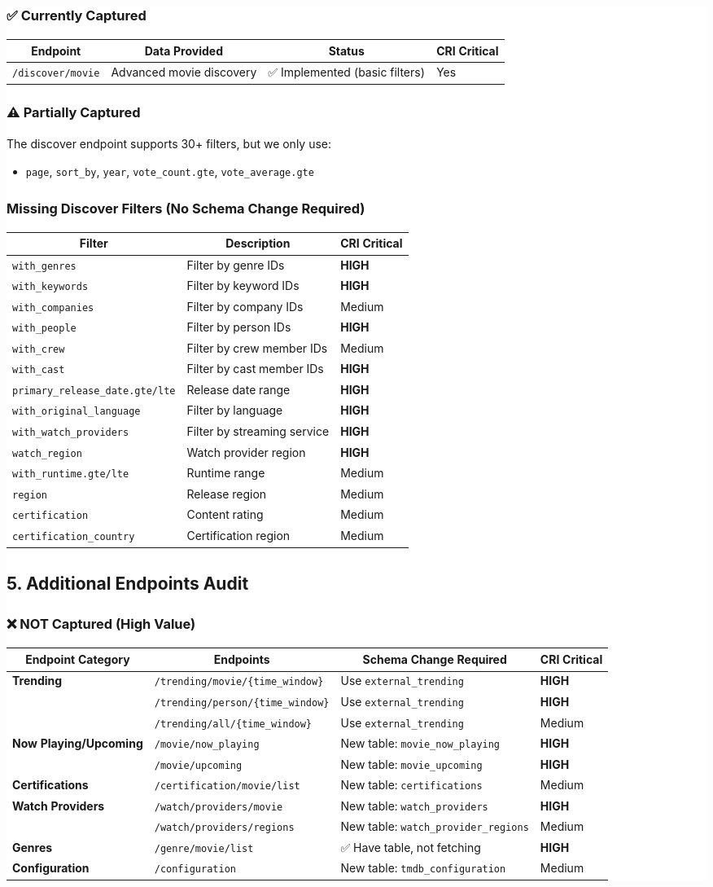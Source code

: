 ### ✅ Currently Captured

| Endpoint | Data Provided | Status | CRI Critical |
|----------|---------------|---------|--------------|
| `/discover/movie` | Advanced movie discovery | ✅ Implemented (basic filters) | Yes |

### ⚠️ Partially Captured

The discover endpoint supports 30+ filters, but we only use:
- `page`, `sort_by`, `year`, `vote_count.gte`, `vote_average.gte`

### Missing Discover Filters (No Schema Change Required)

| Filter | Description | CRI Critical |
|--------|-------------|--------------|
| `with_genres` | Filter by genre IDs | **HIGH** |
| `with_keywords` | Filter by keyword IDs | **HIGH** |
| `with_companies` | Filter by company IDs | Medium |
| `with_people` | Filter by person IDs | **HIGH** |
| `with_crew` | Filter by crew member IDs | Medium |
| `with_cast` | Filter by cast member IDs | **HIGH** |
| `primary_release_date.gte/lte` | Release date range | **HIGH** |
| `with_original_language` | Filter by language | **HIGH** |
| `with_watch_providers` | Filter by streaming service | **HIGH** |
| `watch_region` | Watch provider region | **HIGH** |
| `with_runtime.gte/lte` | Runtime range | Medium |
| `region` | Release region | Medium |
| `certification` | Content rating | Medium |
| `certification_country` | Certification region | Medium |

## 5. Additional Endpoints Audit

### ❌ NOT Captured (High Value)

| Endpoint Category | Endpoints | Schema Change Required | CRI Critical |
|-------------------|-----------|------------------------|--------------|
| **Trending** | `/trending/movie/{time_window}` | Use `external_trending` | **HIGH** |
| | `/trending/person/{time_window}` | Use `external_trending` | **HIGH** |
| | `/trending/all/{time_window}` | Use `external_trending` | Medium |
| **Now Playing/Upcoming** | `/movie/now_playing` | New table: `movie_now_playing` | **HIGH** |
| | `/movie/upcoming` | New table: `movie_upcoming` | **HIGH** |
| **Certifications** | `/certification/movie/list` | New table: `certifications` | Medium |
| **Watch Providers** | `/watch/providers/movie` | New table: `watch_providers` | **HIGH** |
| | `/watch/providers/regions` | New table: `watch_provider_regions` | Medium |
| **Genres** | `/genre/movie/list` | ✅ Have table, not fetching | **HIGH** |
| **Configuration** | `/configuration` | New table: `tmdb_configuration` | Medium |
